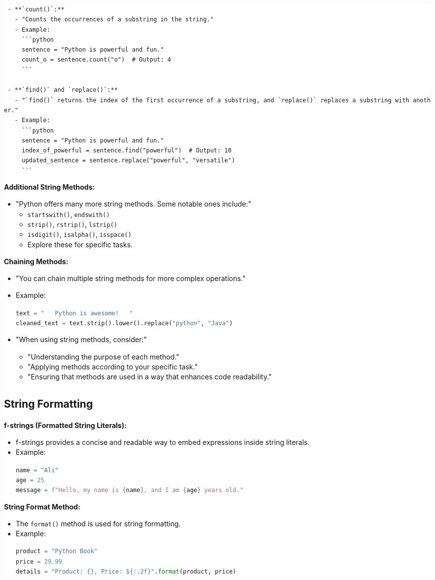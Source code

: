      - **`count()`:**
       - "Counts the occurrences of a substring in the string."
       - Example:
         ```python
         sentence = "Python is powerful and fun."
         count_o = sentence.count("o")  # Output: 4
         ```

     - **`find()` and `replace()`:**
       - "`find()` returns the index of the first occurrence of a substring, and `replace()` replaces a substring with another."
       - Example:
         ```python
         sentence = "Python is powerful and fun."
         index_of_powerful = sentence.find("powerful")  # Output: 10
         updated_sentence = sentence.replace("powerful", "versatile")
         ```

**Additional String Methods:**
   - "Python offers many more string methods. Some notable ones include:"
     - `startswith()`, `endswith()`
     - `strip()`, `rstrip()`, `lstrip()`
     - `isdigit()`, `isalpha()`, `isspace()`
     - Explore these for specific tasks.

**Chaining Methods:**
   - "You can chain multiple string methods for more complex operations."
   - Example:
     ```python
     text = "   Python is awesome!   "
     cleaned_text = text.strip().lower().replace("python", "Java")
     ```

   - "When using string methods, consider:"
     - "Understanding the purpose of each method."
     - "Applying methods according to your specific task."
     - "Ensuring that methods are used in a way that enhances code readability."

## String Formatting

**f-strings (Formatted String Literals):**
   - f-strings provides a concise and readable way to embed expressions inside string literals.
   - Example:
     ```python
     name = "Ali"
     age = 25
     message = f"Hello, my name is {name}, and I am {age} years old."
     ```

**String Format Method:**
   - The `format()` method is used for string formatting.
   - Example:
     ```python
     product = "Python Book"
     price = 29.99
     details = "Product: {}, Price: ${:.2f}".format(product, price)
     ```
